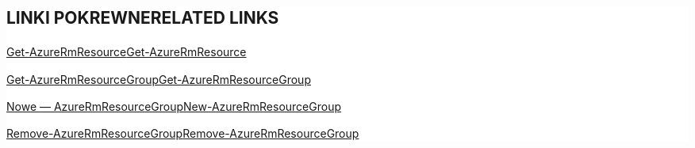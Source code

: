 ## <span data-ttu-id="85990-158">LINKI POKREWNE</span><span class="sxs-lookup"><span data-stu-id="85990-158">RELATED LINKS</span></span>

[<span data-ttu-id="85990-159">Get-AzureRmResource</span><span class="sxs-lookup"><span data-stu-id="85990-159">Get-AzureRmResource</span></span>](./Get-AzureRmResource.md)

[<span data-ttu-id="85990-160">Get-AzureRmResourceGroup</span><span class="sxs-lookup"><span data-stu-id="85990-160">Get-AzureRmResourceGroup</span></span>](./Get-AzureRmResourceGroup.md)

[<span data-ttu-id="85990-161">Nowe — AzureRmResourceGroup</span><span class="sxs-lookup"><span data-stu-id="85990-161">New-AzureRmResourceGroup</span></span>](./New-AzureRmResourceGroup.md)

[<span data-ttu-id="85990-162">Remove-AzureRmResourceGroup</span><span class="sxs-lookup"><span data-stu-id="85990-162">Remove-AzureRmResourceGroup</span></span>](./Remove-AzureRmResourceGroup.md)
